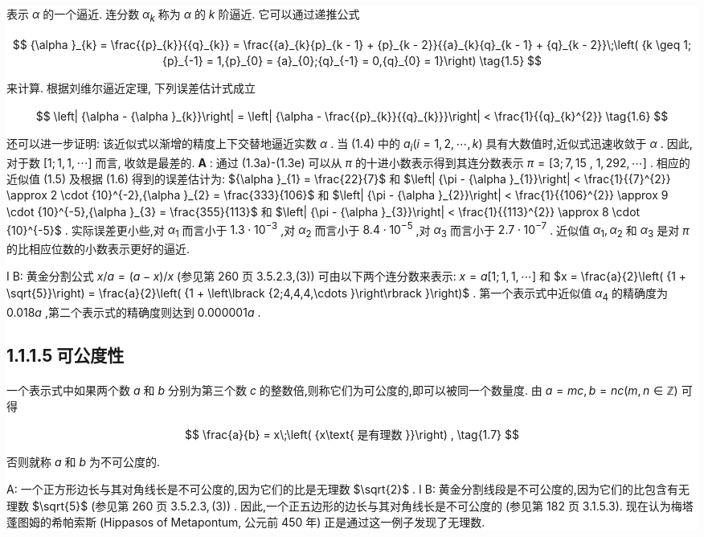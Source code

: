 表示 $\alpha$ 的一个逼近. 连分数 ${\alpha }_{k}$ 称为 $\alpha$ 的 $k$ 阶逼近. 它可以通过递推公式

$$
{\alpha }_{k} = \frac{{p}_{k}}{{q}_{k}} = \frac{{a}_{k}{p}_{k - 1} + {p}_{k - 2}}{{a}_{k}{q}_{k - 1} + {q}_{k - 2}}\;\left( {k \geq  1;{p}_{-1} = 1,{p}_{0} = {a}_{0};{q}_{-1} = 0,{q}_{0} = 1}\right)  \tag{1.5}
$$

来计算. 根据刘维尔逼近定理, 下列误差估计式成立

$$
\left| {\alpha  - {\alpha }_{k}}\right|  = \left| {\alpha  - \frac{{p}_{k}}{{q}_{k}}}\right|  < \frac{1}{{q}_{k}^{2}} \tag{1.6}
$$

还可以进一步证明: 该近似式以渐增的精度上下交替地逼近实数 $\alpha$ . 当 (1.4) 中的 ${a}_{i}\left( {i = 1,2,\cdots , k}\right)$ 具有大数值时,近似式迅速收敛于 $\alpha$ . 因此,对于数 $\left\lbrack  {1;1,1,\cdots }\right\rbrack$ 而言, 收敛是最差的. $\mathbf{A}$ : 通过 (1.3a)-(1.3e) 可以从 $\pi$ 的十进小数表示得到其连分数表示 $\pi  = \lbrack 3;7,{15}$ , $1,{292},\cdots \rbrack$ . 相应的近似值 (1.5) 及根据 (1.6) 得到的误差估计为: ${\alpha }_{1} = \frac{22}{7}$ 和 $\left| {\pi  - {\alpha }_{1}}\right|  < \frac{1}{{7}^{2}} \approx  2 \cdot  {10}^{-2},{\alpha }_{2} = \frac{333}{106}$ 和 $\left| {\pi  - {\alpha }_{2}}\right|  < \frac{1}{{106}^{2}} \approx  9 \cdot  {10}^{-5},{\alpha }_{3} = \frac{355}{113}$ 和 $\left| {\pi  - {\alpha }_{3}}\right|  < \frac{1}{{113}^{2}} \approx  8 \cdot  {10}^{-5}$ . 实际误差更小些,对 ${\alpha }_{1}$ 而言小于 ${1.3} \cdot  {10}^{-3}$ ,对 ${\alpha }_{2}$ 而言小于 ${8.4} \cdot  {10}^{-5}$ ,对 ${\alpha }_{3}$ 而言小于 ${2.7} \cdot  {10}^{-7}$ . 近似值 ${\alpha }_{1},{\alpha }_{2}$ 和 ${\alpha }_{3}$ 是对 $\pi$ 的比相应位数的小数表示更好的逼近.

I B: 黄金分割公式 $x/a = \left( {a - x}\right) /x$ (参见第 260 页 3.5.2.3,(3)) 可由以下两个连分数来表示: $x = a\left\lbrack  {1;1,1,\cdots }\right\rbrack$ 和 $x = \frac{a}{2}\left( {1 + \sqrt{5}}\right)  = \frac{a}{2}\left( {1 + \left\lbrack  {2;4,4,4,\cdots }\right\rbrack  }\right)$ . 第一个表示式中近似值 ${\alpha }_{4}$ 的精确度为 ${0.018a}$ ,第二个表示式的精确度则达到 ${0.000001a}$ .

## 1.1.1.5 可公度性

一个表示式中如果两个数 $a$ 和 $b$ 分别为第三个数 $c$ 的整数倍,则称它们为可公度的,即可以被同一个数量度. 由 $a = {mc}, b = {nc}\left( {m, n \in  \mathbb{Z}}\right)$ 可得

$$
\frac{a}{b} = x\;\left( {x\text{ 是有理数 }}\right) , \tag{1.7}
$$

否则就称 $a$ 和 $b$ 为不可公度的.

A: 一个正方形边长与其对角线长是不可公度的,因为它们的比是无理数 $\sqrt{2}$ . I B: 黄金分割线段是不可公度的,因为它们的比包含有无理数 $\sqrt{5}$ (参见第 260 页 ${3.5.2.3},\left( 3\right) )$ . 因此,一个正五边形的边长与其对角线长是不可公度的 (参见第 182 页 3.1.5.3). 现在认为梅塔蓬图姆的希帕索斯 (Hippasos of Metapontum, 公元前 450 年) 正是通过这一例子发现了无理数.

